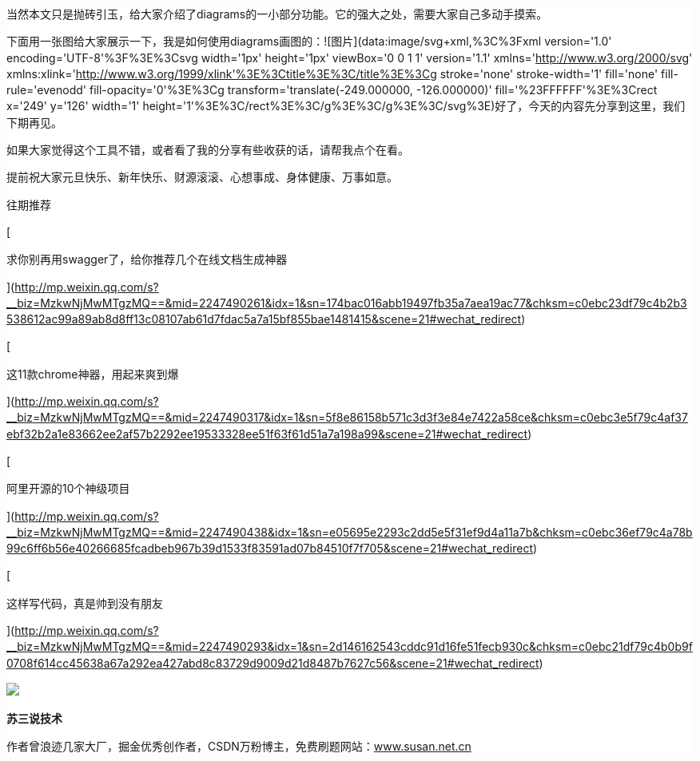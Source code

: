 当然本文只是抛砖引玉，给大家介绍了diagrams的一小部分功能。它的强大之处，需要大家自己多动手摸索。

下面用一张图给大家展示一下，我是如何使用diagrams画图的：![图片](data:image/svg+xml,%3C%3Fxml version='1.0' encoding='UTF-8'%3F%3E%3Csvg width='1px' height='1px' viewBox='0 0 1 1' version='1.1' xmlns='http://www.w3.org/2000/svg' xmlns:xlink='http://www.w3.org/1999/xlink'%3E%3Ctitle%3E%3C/title%3E%3Cg stroke='none' stroke-width='1' fill='none' fill-rule='evenodd' fill-opacity='0'%3E%3Cg transform='translate(-249.000000, -126.000000)' fill='%23FFFFFF'%3E%3Crect x='249' y='126' width='1' height='1'%3E%3C/rect%3E%3C/g%3E%3C/g%3E%3C/svg%3E)好了，今天的内容先分享到这里，我们下期再见。

如果大家觉得这个工具不错，或者看了我的分享有些收获的话，请帮我点个在看。

提前祝大家元旦快乐、新年快乐、财源滚滚、心想事成、身体健康、万事如意。

  

往期推荐

[

求你别再用swagger了，给你推荐几个在线文档生成神器



](http://mp.weixin.qq.com/s?__biz=MzkwNjMwMTgzMQ==&mid=2247490261&idx=1&sn=174bac016abb19497fb35a7aea19ac77&chksm=c0ebc23df79c4b2b3538612ac99a89ab8d8ff13c08107ab61d7fdac5a7a15bf855bae1481415&scene=21#wechat_redirect)

[

这11款chrome神器，用起来爽到爆



](http://mp.weixin.qq.com/s?__biz=MzkwNjMwMTgzMQ==&mid=2247490317&idx=1&sn=5f8e86158b571c3d3f3e84e7422a58ce&chksm=c0ebc3e5f79c4af37ebf32b2a1e83662ee2af57b2292ee19533328ee51f63f61d51a7a198a99&scene=21#wechat_redirect)

[

阿里开源的10个神级项目



](http://mp.weixin.qq.com/s?__biz=MzkwNjMwMTgzMQ==&mid=2247490438&idx=1&sn=e05695e2293c2dd5e5f31ef9d4a11a7b&chksm=c0ebc36ef79c4a78b99c6ff6b56e40266685fcadbeb967b39d1533f83591ad07b84510f7f705&scene=21#wechat_redirect)

[

这样写代码，真是帅到没有朋友



](http://mp.weixin.qq.com/s?__biz=MzkwNjMwMTgzMQ==&mid=2247490293&idx=1&sn=2d146162543cddc91d16fe51fecb930c&chksm=c0ebc21df79c4b0b9f0708f614cc45638a67a292ea427abd8c83729d9009d21d8487b7627c56&scene=21#wechat_redirect)

  

![](http://mmbiz.qpic.cn/mmbiz_png/ibJZVicC7nz5iaP4Yynj4jUTic5xEPpzW3qVWbHraricStBd6KE3yx4ZhbGlq7dSROy89ftZuqPKPxlcSKJmLicnCrsw/300?wx_fmt=png&wxfrom=19)

**苏三说技术**

作者曾浪迹几家大厂，掘金优秀创作者，CSDN万粉博主，免费刷题网站：www.susan.net.cn

